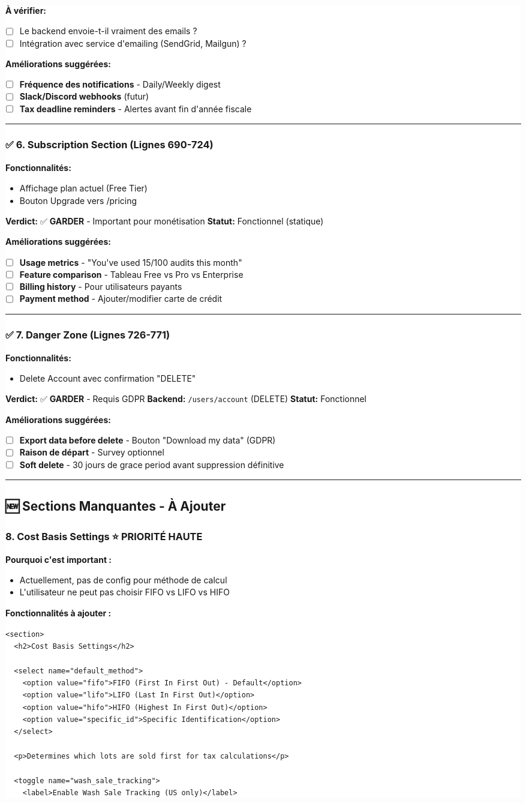 **À vérifier:**
- [ ] Le backend envoie-t-il vraiment des emails ?
- [ ] Intégration avec service d'emailing (SendGrid, Mailgun) ?

**Améliorations suggérées:**
- [ ] **Fréquence des notifications** - Daily/Weekly digest
- [ ] **Slack/Discord webhooks** (futur)
- [ ] **Tax deadline reminders** - Alertes avant fin d'année fiscale

---

### ✅ **6. Subscription Section** (Lignes 690-724)
**Fonctionnalités:**
- Affichage plan actuel (Free Tier)
- Bouton Upgrade vers /pricing

**Verdict:** ✅ **GARDER** - Important pour monétisation
**Statut:** Fonctionnel (statique)

**Améliorations suggérées:**
- [ ] **Usage metrics** - "You've used 15/100 audits this month"
- [ ] **Feature comparison** - Tableau Free vs Pro vs Enterprise
- [ ] **Billing history** - Pour utilisateurs payants
- [ ] **Payment method** - Ajouter/modifier carte de crédit

---

### ✅ **7. Danger Zone** (Lignes 726-771)
**Fonctionnalités:**
- Delete Account avec confirmation "DELETE"

**Verdict:** ✅ **GARDER** - Requis GDPR
**Backend:** `/users/account` (DELETE)
**Statut:** Fonctionnel

**Améliorations suggérées:**
- [ ] **Export data before delete** - Bouton "Download my data" (GDPR)
- [ ] **Raison de départ** - Survey optionnel
- [ ] **Soft delete** - 30 jours de grace period avant suppression définitive

---

## 🆕 Sections Manquantes - À Ajouter

### **8. Cost Basis Settings** ⭐ PRIORITÉ HAUTE

**Pourquoi c'est important :**
- Actuellement, pas de config pour méthode de calcul
- L'utilisateur ne peut pas choisir FIFO vs LIFO vs HIFO

**Fonctionnalités à ajouter :**
```tsx
<section>
  <h2>Cost Basis Settings</h2>

  <select name="default_method">
    <option value="fifo">FIFO (First In First Out) - Default</option>
    <option value="lifo">LIFO (Last In First Out)</option>
    <option value="hifo">HIFO (Highest In First Out)</option>
    <option value="specific_id">Specific Identification</option>
  </select>

  <p>Determines which lots are sold first for tax calculations</p>

  <toggle name="wash_sale_tracking">
    <label>Enable Wash Sale Tracking (US only)</label>
```